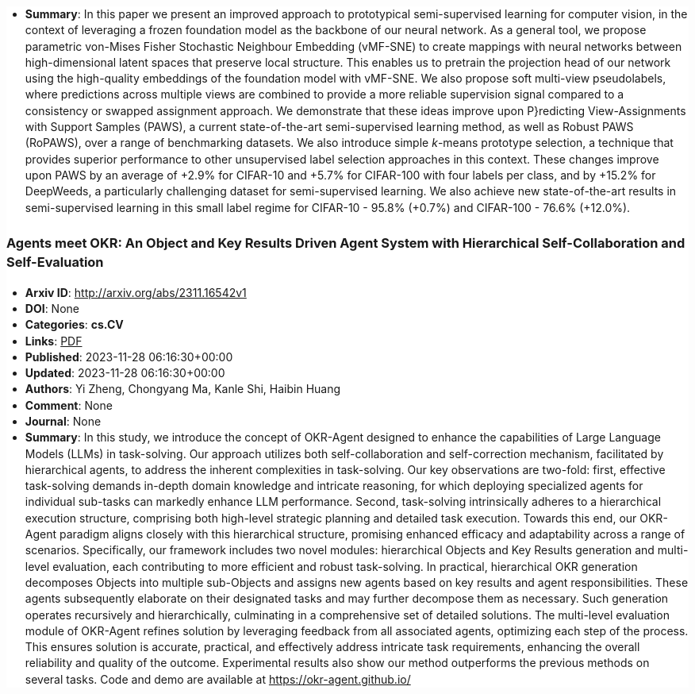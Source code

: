 - **Summary**: In this paper we present an improved approach to prototypical semi-supervised learning for computer vision, in the context of leveraging a frozen foundation model as the backbone of our neural network. As a general tool, we propose parametric von-Mises Fisher Stochastic Neighbour Embedding (vMF-SNE) to create mappings with neural networks between high-dimensional latent spaces that preserve local structure. This enables us to pretrain the projection head of our network using the high-quality embeddings of the foundation model with vMF-SNE. We also propose soft multi-view pseudolabels, where predictions across multiple views are combined to provide a more reliable supervision signal compared to a consistency or swapped assignment approach. We demonstrate that these ideas improve upon P}redicting View-Assignments with Support Samples (PAWS), a current state-of-the-art semi-supervised learning method, as well as Robust PAWS (RoPAWS), over a range of benchmarking datasets. We also introduce simple $k$-means prototype selection, a technique that provides superior performance to other unsupervised label selection approaches in this context. These changes improve upon PAWS by an average of +2.9% for CIFAR-10 and +5.7% for CIFAR-100 with four labels per class, and by +15.2% for DeepWeeds, a particularly challenging dataset for semi-supervised learning. We also achieve new state-of-the-art results in semi-supervised learning in this small label regime for CIFAR-10 - 95.8% (+0.7%) and CIFAR-100 - 76.6% (+12.0%).



### Agents meet OKR: An Object and Key Results Driven Agent System with Hierarchical Self-Collaboration and Self-Evaluation
- **Arxiv ID**: http://arxiv.org/abs/2311.16542v1
- **DOI**: None
- **Categories**: **cs.CV**
- **Links**: [PDF](http://arxiv.org/pdf/2311.16542v1)
- **Published**: 2023-11-28 06:16:30+00:00
- **Updated**: 2023-11-28 06:16:30+00:00
- **Authors**: Yi Zheng, Chongyang Ma, Kanle Shi, Haibin Huang
- **Comment**: None
- **Journal**: None
- **Summary**: In this study, we introduce the concept of OKR-Agent designed to enhance the capabilities of Large Language Models (LLMs) in task-solving. Our approach utilizes both self-collaboration and self-correction mechanism, facilitated by hierarchical agents, to address the inherent complexities in task-solving. Our key observations are two-fold: first, effective task-solving demands in-depth domain knowledge and intricate reasoning, for which deploying specialized agents for individual sub-tasks can markedly enhance LLM performance. Second, task-solving intrinsically adheres to a hierarchical execution structure, comprising both high-level strategic planning and detailed task execution. Towards this end, our OKR-Agent paradigm aligns closely with this hierarchical structure, promising enhanced efficacy and adaptability across a range of scenarios. Specifically, our framework includes two novel modules: hierarchical Objects and Key Results generation and multi-level evaluation, each contributing to more efficient and robust task-solving. In practical, hierarchical OKR generation decomposes Objects into multiple sub-Objects and assigns new agents based on key results and agent responsibilities. These agents subsequently elaborate on their designated tasks and may further decompose them as necessary. Such generation operates recursively and hierarchically, culminating in a comprehensive set of detailed solutions. The multi-level evaluation module of OKR-Agent refines solution by leveraging feedback from all associated agents, optimizing each step of the process. This ensures solution is accurate, practical, and effectively address intricate task requirements, enhancing the overall reliability and quality of the outcome. Experimental results also show our method outperforms the previous methods on several tasks. Code and demo are available at https://okr-agent.github.io/
